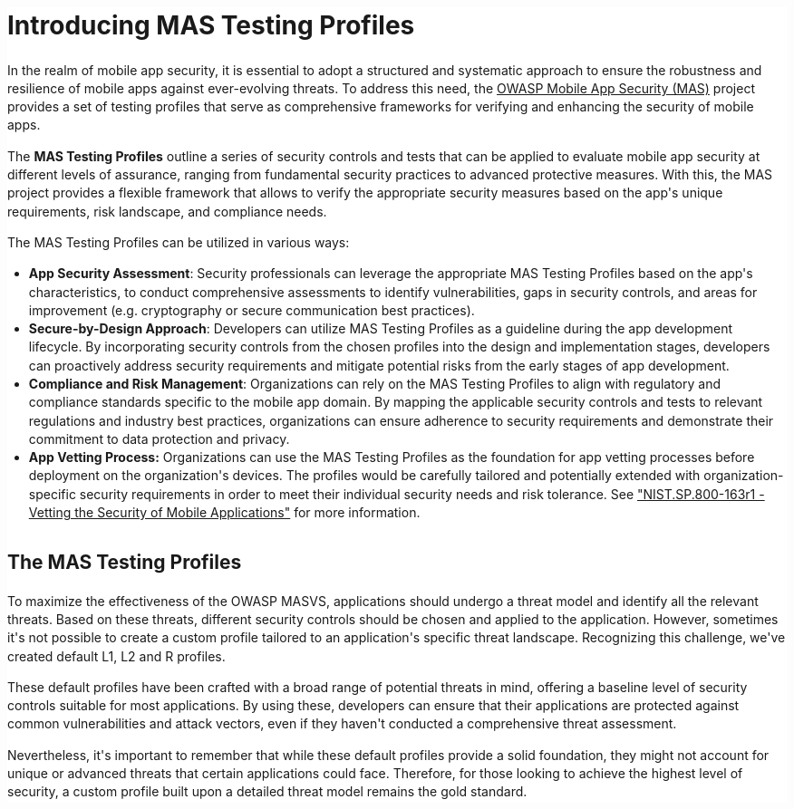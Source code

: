 # Introducing MAS Testing Profiles

In the realm of mobile app security, it is essential to adopt a structured and systematic approach to ensure the robustness and resilience of mobile apps against ever-evolving threats. To address this need, the [OWASP Mobile App Security (MAS)](https://mas.owasp.org/) project provides a set of testing profiles that serve as comprehensive frameworks for verifying and enhancing the security of mobile apps.

The **MAS Testing Profiles** outline a series of security controls and tests that can be applied to evaluate mobile app security at different levels of assurance, ranging from fundamental security practices to advanced protective measures. With this, the MAS project provides a flexible framework that allows to verify the appropriate security measures based on the app's unique requirements, risk landscape, and compliance needs.

The MAS Testing Profiles can be utilized in various ways:

- **App Security Assessment**: Security professionals can leverage the appropriate MAS Testing Profiles based on the app's characteristics, to conduct comprehensive assessments to identify vulnerabilities, gaps in security controls, and areas for improvement (e.g. cryptography or secure communication best practices).
- **Secure-by-Design Approach**: Developers can utilize MAS Testing Profiles as a guideline during the app development lifecycle. By incorporating security controls from the chosen profiles into the design and implementation stages, developers can proactively address security requirements and mitigate potential risks from the early stages of app development.
- **Compliance and Risk Management**: Organizations can rely on the MAS Testing Profiles to align with regulatory and compliance standards specific to the mobile app domain. By mapping the applicable security controls and tests to relevant regulations and industry best practices, organizations can ensure adherence to security requirements and demonstrate their commitment to data protection and privacy.
- **App Vetting Process:** Organizations can use the MAS Testing Profiles as the foundation for app vetting processes before deployment on the organization's devices. The profiles would be carefully tailored and potentially extended with organization-specific security requirements in order to meet their individual security needs and risk tolerance. See ["NIST.SP.800-163r1 \- Vetting the Security of Mobile Applications"](https://nvlpubs.nist.gov/nistpubs/SpecialPublications/NIST.SP.800-163r1.pdf) for more information.

## The MAS Testing Profiles

To maximize the effectiveness of the OWASP MASVS, applications should undergo a threat model and identify all the relevant threats. Based on these threats, different security controls should be chosen and applied to the application. However, sometimes it's not possible to create a custom profile tailored to an application's specific threat landscape. Recognizing this challenge, we've created default L1, L2 and R profiles.

These default profiles have been crafted with a broad range of potential threats in mind, offering a baseline level of security controls suitable for most applications. By using these, developers can ensure that their applications are protected against common vulnerabilities and attack vectors, even if they haven't conducted a comprehensive threat assessment.

Nevertheless, it's important to remember that while these default profiles provide a solid foundation, they might not account for unique or advanced threats that certain applications could face. Therefore, for those looking to achieve the highest level of security, a custom profile built upon a detailed threat model remains the gold standard.
